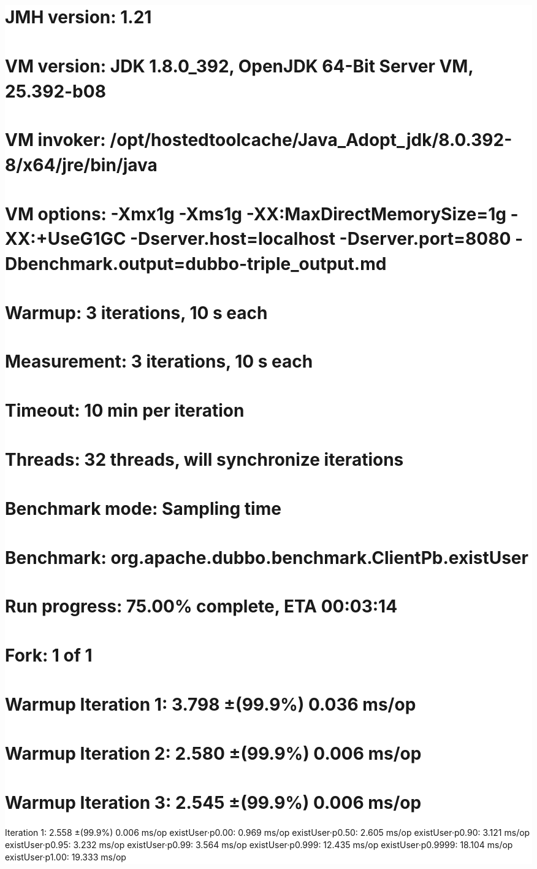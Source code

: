 
# JMH version: 1.21
# VM version: JDK 1.8.0_392, OpenJDK 64-Bit Server VM, 25.392-b08
# VM invoker: /opt/hostedtoolcache/Java_Adopt_jdk/8.0.392-8/x64/jre/bin/java
# VM options: -Xmx1g -Xms1g -XX:MaxDirectMemorySize=1g -XX:+UseG1GC -Dserver.host=localhost -Dserver.port=8080 -Dbenchmark.output=dubbo-triple_output.md
# Warmup: 3 iterations, 10 s each
# Measurement: 3 iterations, 10 s each
# Timeout: 10 min per iteration
# Threads: 32 threads, will synchronize iterations
# Benchmark mode: Sampling time
# Benchmark: org.apache.dubbo.benchmark.ClientPb.existUser

# Run progress: 75.00% complete, ETA 00:03:14
# Fork: 1 of 1
# Warmup Iteration   1: 3.798 ±(99.9%) 0.036 ms/op
# Warmup Iteration   2: 2.580 ±(99.9%) 0.006 ms/op
# Warmup Iteration   3: 2.545 ±(99.9%) 0.006 ms/op
Iteration   1: 2.558 ±(99.9%) 0.006 ms/op
                 existUser·p0.00:   0.969 ms/op
                 existUser·p0.50:   2.605 ms/op
                 existUser·p0.90:   3.121 ms/op
                 existUser·p0.95:   3.232 ms/op
                 existUser·p0.99:   3.564 ms/op
                 existUser·p0.999:  12.435 ms/op
                 existUser·p0.9999: 18.104 ms/op
                 existUser·p1.00:   19.333 ms/op
